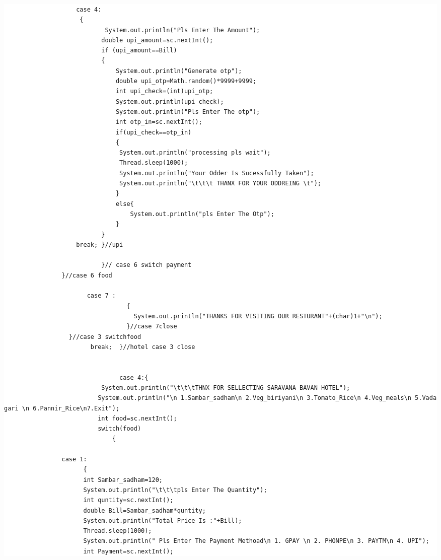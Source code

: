 						         
						case 4:
						 {
							    System.out.println("Pls Enter The Amount");
						       double upi_amount=sc.nextInt();
							   if (upi_amount==Bill)
							   {
								   System.out.println("Generate otp");
								   double upi_otp=Math.random()*9999+9999;
								   int upi_check=(int)upi_otp;
								   System.out.println(upi_check);
								   System.out.println("Pls Enter The otp");
								   int otp_in=sc.nextInt();
								   if(upi_check==otp_in)
								   {
									System.out.println("processing pls wait");
									Thread.sleep(1000);
									System.out.println("Your Odder Is Sucessfully Taken");
									System.out.println("\t\t\t THANX FOR YOUR ODDREING \t");
								   }
								   else{
									   System.out.println("pls Enter The Otp");
								   }
							   }
						break; }//upi
 
							   }// case 6 switch payment 
					}//case 6 food

                           case 7 :
									  {
										System.out.println("THANKS FOR VISITING OUR RESTURANT"+(char)1+"\n");
									  }//case 7close
					  }//case 3 switchfood
							break;  }//hotel case 3 close

                                   
								    case 4:{
			                   System.out.println("\t\t\tTHNX FOR SELLECTING SARAVANA BAVAN HOTEL");
		                      System.out.println("\n 1.Sambar_sadham\n 2.Veg_biriyani\n 3.Tomato_Rice\n 4.Veg_meals\n 5.Vadagari \n 6.Pannir_Rice\n7.Exit");
			                  int food=sc.nextInt(); 
							  switch(food)
								  {

					case 1:
						  { 
						  int Sambar_sadham=120;
				          System.out.println("\t\t\tpls Enter The Quantity");
				          int quntity=sc.nextInt();
				          double Bill=Sambar_sadham*quntity;
				          System.out.println("Total Price Is :"+Bill);
				          Thread.sleep(1000);
				          System.out.println(" Pls Enter The Payment Methoad\n 1. GPAY \n 2. PHONPE\n 3. PAYTM\n 4. UPI");
				          int Payment=sc.nextInt();
						  